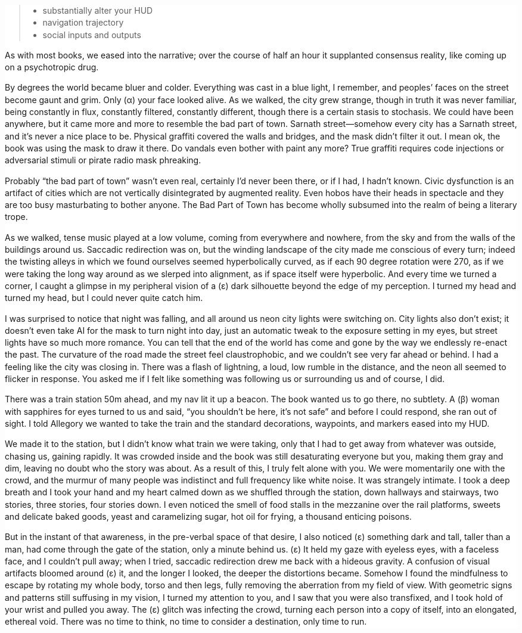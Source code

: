 > -   substantially alter your HUD
> -   navigation trajectory
> -   social inputs and outputs

As with most books, we eased into the narrative; over the course of half an hour it supplanted consensus reality, like coming up on a psychotropic drug.

By degrees the world became bluer and colder. Everything was cast in a blue light, I remember, and peoples’ faces on the street become gaunt and grim. Only (α) your face looked alive. As we walked, the city grew strange, though in truth it was never familiar, being constantly in flux, constantly filtered, constantly different, though there is a certain stasis to stochasis. We could have been anywhere, but it came more and more to resemble the bad part of town. Sarnath street—somehow every city has a Sarnath street, and it’s never a nice place to be. Physical graffiti covered the walls and bridges, and the mask didn’t filter it out. I mean ok, the book was using the mask to draw it there. Do vandals even bother with paint any more? True graffiti requires code injections or adversarial stimuli or pirate radio mask phreaking.

Probably “the bad part of town” wasn’t even real, certainly I’d never been there, or if I had, I hadn’t known. Civic dysfunction is an artifact of cities which are not vertically disintegrated by augmented reality. Even hobos have their heads in spectacle and they are too busy masturbating to bother anyone. The Bad Part of Town has become wholly subsumed into the realm of being a literary trope.

As we walked, tense music played at a low volume, coming from everywhere and nowhere, from the sky and from the walls of the buildings around us. Saccadic redirection was on, but the winding landscape of the city made me conscious of every turn; indeed the twisting alleys in which we found ourselves seemed hyperbolically curved, as if each 90 degree rotation were 270, as if we were taking the long way around as we slerped into alignment, as if space itself were hyperbolic. And every time we turned a corner, I caught a glimpse in my peripheral vision of a (ε) dark silhouette beyond the edge of my perception. I turned my head and turned my head, but I could never quite catch him.

I was surprised to notice that night was falling, and all around us neon city lights were switching on. City lights also don’t exist; it doesn’t even take AI for the mask to turn night into day, just an automatic tweak to the exposure setting in my eyes, but street lights have so much more romance. You can tell that the end of the world has come and gone by the way we endlessly re-enact the past. The curvature of the road made the street feel claustrophobic, and we couldn’t see very far ahead or behind. I had a feeling like the city was closing in. There was a flash of lightning, a loud, low rumble in the distance, and the neon all seemed to flicker in response. You asked me if I felt like something was following us or surrounding us and of course, I did.

There was a train station 50m ahead, and my nav lit it up a beacon. The book wanted us to go there, no subtlety. A (β) woman with sapphires for eyes turned to us and said, “you shouldn’t be here, it’s not safe” and before I could respond, she ran out of sight. I told Allegory we wanted to take the train and the standard decorations, waypoints, and markers eased into my HUD.

We made it to the station, but I didn’t know what train we were taking, only that I had to get away from whatever was outside, chasing us, gaining rapidly. It was crowded inside and the book was still desaturating everyone but you, making them gray and dim, leaving no doubt who the story was about. As a result of this, I truly felt alone with you. We were momentarily one with the crowd, and the murmur of many people was indistinct and full frequency like white noise. It was strangely intimate. I took a deep breath and I took your hand and my heart calmed down as we shuffled through the station, down hallways and stairways, two stories, three stories, four stories down. I even noticed the smell of food stalls in the mezzanine over the rail platforms, sweets and delicate baked goods, yeast and caramelizing sugar, hot oil for frying, a thousand enticing poisons.

But in the instant of that awareness, in the pre-verbal space of that desire, I also noticed (ε) something dark and tall, taller than a man, had come through the gate of the station, only a minute behind us. (ε) It held my gaze with eyeless eyes, with a faceless face, and I couldn’t pull away; when I tried, saccadic redirection drew me back with a hideous gravity. A confusion of visual artifacts bloomed around (ε) it, and the longer I looked, the deeper the distortions became. Somehow I found the mindfulness to escape by rotating my whole body, torso and then legs, fully removing the aberration from my field of view. With geometric signs and patterns still suffusing in my vision, I turned my attention to you, and I saw that you were also transfixed, and I took hold of your wrist and pulled you away. The (ε) glitch was infecting the crowd, turning each person into a copy of itself, into an elongated, ethereal void. There was no time to think, no time to consider a destination, only time to run.
